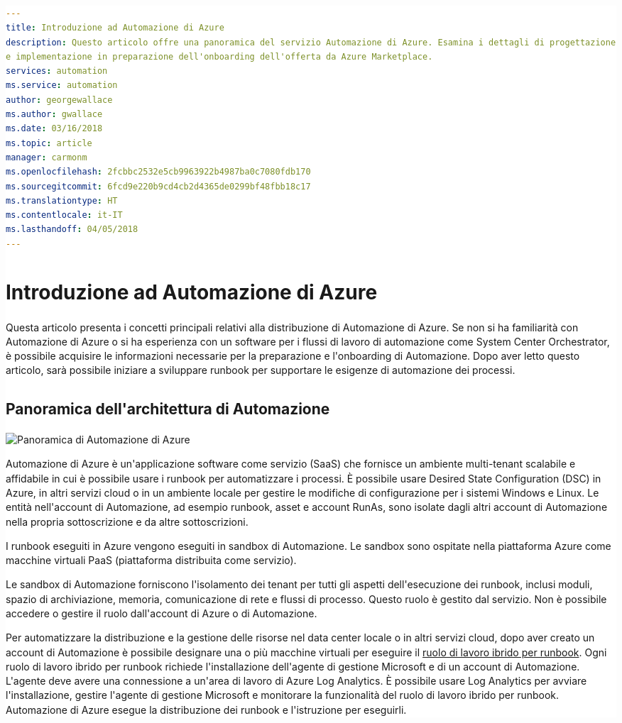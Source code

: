 ```yaml
---
title: Introduzione ad Automazione di Azure
description: Questo articolo offre una panoramica del servizio Automazione di Azure. Esamina i dettagli di progettazione e implementazione in preparazione dell'onboarding dell'offerta da Azure Marketplace.
services: automation
ms.service: automation
author: georgewallace
ms.author: gwallace
ms.date: 03/16/2018
ms.topic: article
manager: carmonm
ms.openlocfilehash: 2fcbbc2532e5cb9963922b4987ba0c7080fdb170
ms.sourcegitcommit: 6fcd9e220b9cd4cb2d4365de0299bf48fbb18c17
ms.translationtype: HT
ms.contentlocale: it-IT
ms.lasthandoff: 04/05/2018
---
```

# <a name="get-started-with-azure-automation"></a>Introduzione ad Automazione di Azure

Questa articolo presenta i concetti principali relativi alla distribuzione di Automazione di Azure. Se non si ha familiarità con Automazione di Azure o si ha esperienza con un software per i flussi di lavoro di automazione come System Center Orchestrator, è possibile acquisire le informazioni necessarie per la preparazione e l'onboarding di Automazione. Dopo aver letto questo articolo, sarà possibile iniziare a sviluppare runbook per supportare le esigenze di automazione dei processi. 


## <a name="automation-architecture-overview"></a>Panoramica dell'architettura di Automazione

![Panoramica di Automazione di Azure](media/automation-offering-get-started/automation-infradiagram-networkcomms.png)

Automazione di Azure è un'applicazione software come servizio (SaaS) che fornisce un ambiente multi-tenant scalabile e affidabile in cui è possibile usare i runbook per automatizzare i processi. È possibile usare Desired State Configuration (DSC) in Azure, in altri servizi cloud o in un ambiente locale per gestire le modifiche di configurazione per i sistemi Windows e Linux. Le entità nell'account di Automazione, ad esempio runbook, asset e account RunAs, sono isolate dagli altri account di Automazione nella propria sottoscrizione e da altre sottoscrizioni.  

I runbook eseguiti in Azure vengono eseguiti in sandbox di Automazione. Le sandbox sono ospitate nella piattaforma Azure come macchine virtuali PaaS (piattaforma distribuita come servizio). 

Le sandbox di Automazione forniscono l'isolamento dei tenant per tutti gli aspetti dell'esecuzione dei runbook, inclusi moduli, spazio di archiviazione, memoria, comunicazione di rete e flussi di processo. Questo ruolo è gestito dal servizio. Non è possibile accedere o gestire il ruolo dall'account di Azure o di Automazione.         

Per automatizzare la distribuzione e la gestione delle risorse nel data center locale o in altri servizi cloud, dopo aver creato un account di Automazione è possibile designare una o più macchine virtuali per eseguire il [ruolo di lavoro ibrido per runbook](automation-hybrid-runbook-worker.md). Ogni ruolo di lavoro ibrido per runbook richiede l'installazione dell'agente di gestione Microsoft e di un account di Automazione. L'agente deve avere una connessione a un'area di lavoro di Azure Log Analytics. È possibile usare Log Analytics per avviare l'installazione, gestire l'agente di gestione Microsoft e monitorare la funzionalità del ruolo di lavoro ibrido per runbook. Automazione di Azure esegue la distribuzione dei runbook e l'istruzione per eseguirli.
